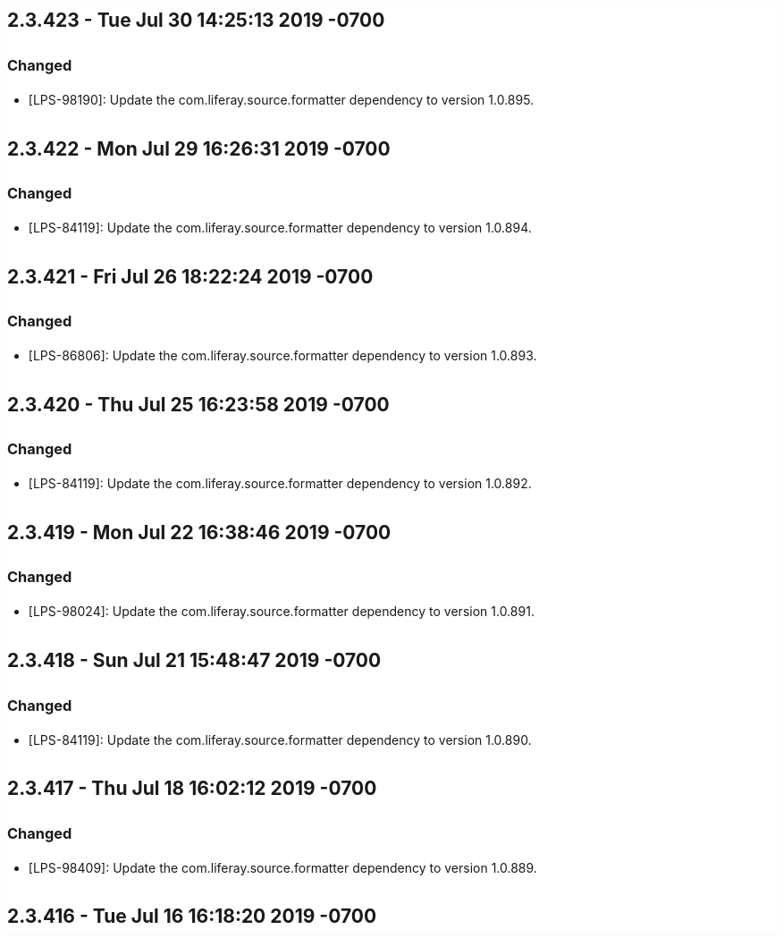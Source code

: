 ## 2.3.423 - Tue Jul 30 14:25:13 2019 -0700

### Changed
- [LPS-98190]: Update the com.liferay.source.formatter dependency to version
1.0.895.

## 2.3.422 - Mon Jul 29 16:26:31 2019 -0700

### Changed
- [LPS-84119]: Update the com.liferay.source.formatter dependency to version
1.0.894.

## 2.3.421 - Fri Jul 26 18:22:24 2019 -0700

### Changed
- [LPS-86806]: Update the com.liferay.source.formatter dependency to version
1.0.893.

## 2.3.420 - Thu Jul 25 16:23:58 2019 -0700

### Changed
- [LPS-84119]: Update the com.liferay.source.formatter dependency to version
1.0.892.

## 2.3.419 - Mon Jul 22 16:38:46 2019 -0700

### Changed
- [LPS-98024]: Update the com.liferay.source.formatter dependency to version
1.0.891.

## 2.3.418 - Sun Jul 21 15:48:47 2019 -0700

### Changed
- [LPS-84119]: Update the com.liferay.source.formatter dependency to version
1.0.890.

## 2.3.417 - Thu Jul 18 16:02:12 2019 -0700

### Changed
- [LPS-98409]: Update the com.liferay.source.formatter dependency to version
1.0.889.

## 2.3.416 - Tue Jul 16 16:18:20 2019 -0700
